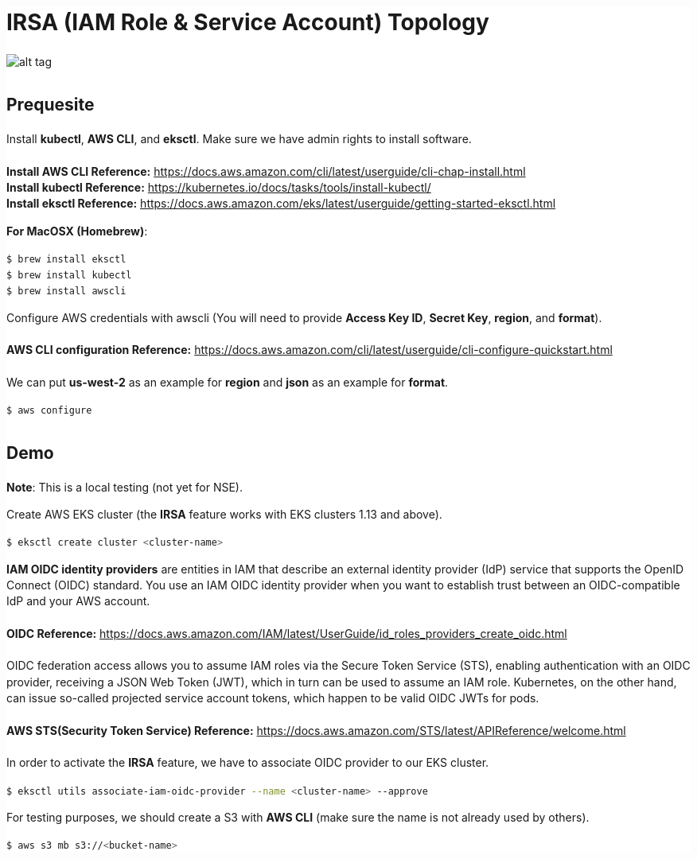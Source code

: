 # IRSA (IAM Role & Service Account) Topology
![alt tag](https://user-images.githubusercontent.com/71080192/101626782-49dbf780-39d2-11eb-967f-477277740043.png)

## Prequesite
Install **kubectl**, **AWS CLI**, and **eksctl**. Make sure we have admin rights to install software.\
\
**Install AWS CLI Reference:** https://docs.aws.amazon.com/cli/latest/userguide/cli-chap-install.html \
**Install kubectl Reference:** https://kubernetes.io/docs/tasks/tools/install-kubectl/ \
**Install eksctl Reference:** https://docs.aws.amazon.com/eks/latest/userguide/getting-started-eksctl.html 

**For MacOSX (Homebrew)**:
```bash
$ brew install eksctl
$ brew install kubectl
$ brew install awscli
```
Configure AWS credentials with awscli (You will need to provide **Access Key ID**, **Secret Key**, **region**, and **format**). \
\
**AWS CLI configuration Reference:** https://docs.aws.amazon.com/cli/latest/userguide/cli-configure-quickstart.html \
\
We can put **us-west-2** as an example for **region** and **json** as an example for **format**.
```bash
$ aws configure
```

## Demo 
**Note**: This is a local testing (not yet for NSE).

Create AWS EKS cluster (the **IRSA** feature works with EKS clusters 1.13 and above).
```bash
$ eksctl create cluster <cluster-name>
```

**IAM OIDC identity providers** are entities in IAM that describe an external identity provider (IdP) service that supports the OpenID Connect (OIDC) standard. You use an IAM OIDC identity provider when you want to establish trust between an OIDC-compatible IdP and your AWS account. <br />
\
**OIDC Reference:** https://docs.aws.amazon.com/IAM/latest/UserGuide/id_roles_providers_create_oidc.html \
\
OIDC federation access allows you to assume IAM roles via the Secure Token Service (STS), enabling authentication with an OIDC provider, receiving a JSON Web Token (JWT), which in turn can be used to assume an IAM role. Kubernetes, on the other hand, can issue so-called projected service account tokens, which happen to be valid OIDC JWTs for pods. \
\
**AWS STS(Security Token Service) Reference:** https://docs.aws.amazon.com/STS/latest/APIReference/welcome.html \
\
In order to activate the **IRSA** feature, we have to associate OIDC provider to our EKS cluster.
```bash
$ eksctl utils associate-iam-oidc-provider --name <cluster-name> --approve
```
For testing purposes, we should create a S3 with **AWS CLI** (make sure the name is not already used by others).
```bash
$ aws s3 mb s3://<bucket-name>
```
